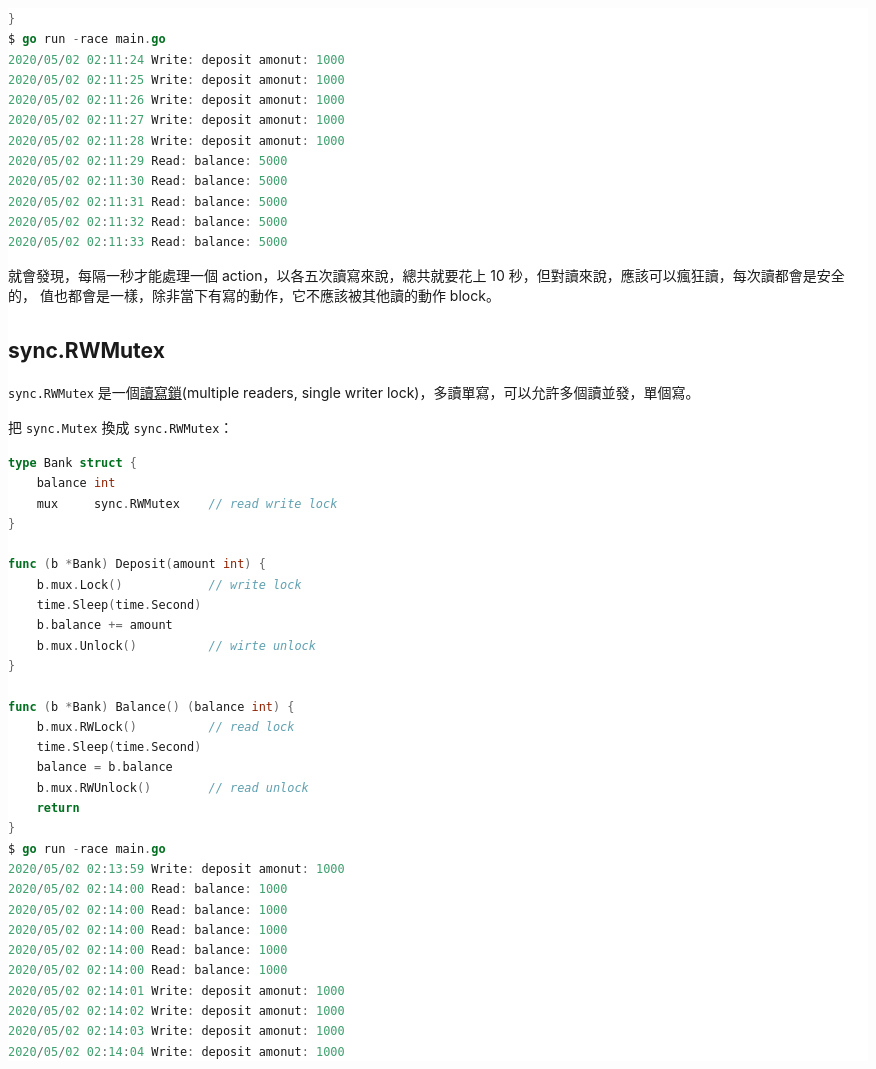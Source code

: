 ```go
}
$ go run -race main.go
2020/05/02 02:11:24 Write: deposit amonut: 1000
2020/05/02 02:11:25 Write: deposit amonut: 1000
2020/05/02 02:11:26 Write: deposit amonut: 1000
2020/05/02 02:11:27 Write: deposit amonut: 1000
2020/05/02 02:11:28 Write: deposit amonut: 1000
2020/05/02 02:11:29 Read: balance: 5000
2020/05/02 02:11:30 Read: balance: 5000
2020/05/02 02:11:31 Read: balance: 5000
2020/05/02 02:11:32 Read: balance: 5000
2020/05/02 02:11:33 Read: balance: 5000
```

就會發現，每隔一秒才能處理一個 action，以各五次讀寫來說，總共就要花上 10 秒，但對讀來說，應該可以瘋狂讀，每次讀都會是安全的， 值也都會是一樣，除非當下有寫的動作，它不應該被其他讀的動作 block。

## sync.RWMutex

`sync.RWMutex` 是一個[讀寫鎖](https://zh.wikipedia.org/wiki/讀寫鎖)(multiple readers, single writer lock)，多讀單寫，可以允許多個讀並發，單個寫。

把 `sync.Mutex` 換成 `sync.RWMutex`：

```go
type Bank struct {
    balance int
    mux     sync.RWMutex    // read write lock
}

func (b *Bank) Deposit(amount int) {
    b.mux.Lock()            // write lock
    time.Sleep(time.Second)
    b.balance += amount
    b.mux.Unlock()          // wirte unlock
}

func (b *Bank) Balance() (balance int) {
    b.mux.RWLock()          // read lock
    time.Sleep(time.Second)
    balance = b.balance
    b.mux.RWUnlock()        // read unlock
    return 
}
$ go run -race main.go
2020/05/02 02:13:59 Write: deposit amonut: 1000
2020/05/02 02:14:00 Read: balance: 1000
2020/05/02 02:14:00 Read: balance: 1000
2020/05/02 02:14:00 Read: balance: 1000
2020/05/02 02:14:00 Read: balance: 1000
2020/05/02 02:14:00 Read: balance: 1000
2020/05/02 02:14:01 Write: deposit amonut: 1000
2020/05/02 02:14:02 Write: deposit amonut: 1000
2020/05/02 02:14:03 Write: deposit amonut: 1000
2020/05/02 02:14:04 Write: deposit amonut: 1000
```
